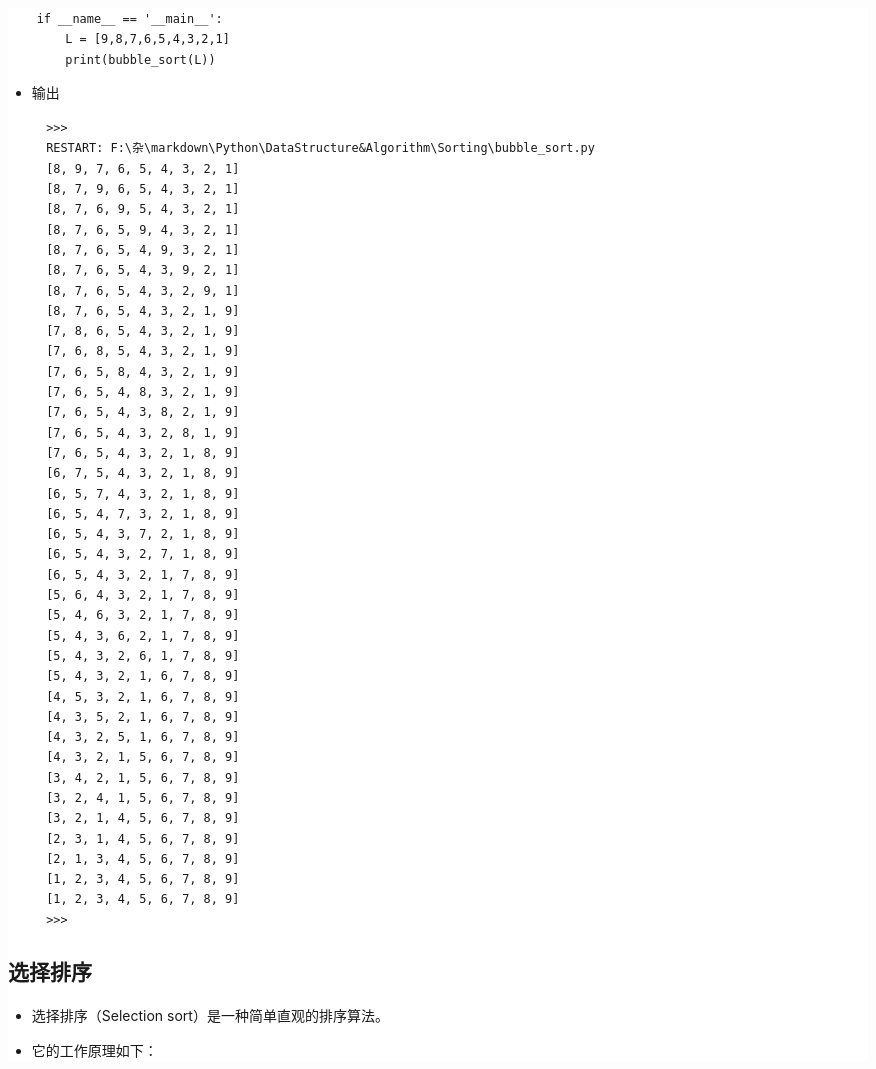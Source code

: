         if __name__ == '__main__':
            L = [9,8,7,6,5,4,3,2,1]
            print(bubble_sort(L))

- 输出

        >>>
        RESTART: F:\杂\markdown\Python\DataStructure&Algorithm\Sorting\bubble_sort.py
        [8, 9, 7, 6, 5, 4, 3, 2, 1]
        [8, 7, 9, 6, 5, 4, 3, 2, 1]
        [8, 7, 6, 9, 5, 4, 3, 2, 1]
        [8, 7, 6, 5, 9, 4, 3, 2, 1]
        [8, 7, 6, 5, 4, 9, 3, 2, 1]
        [8, 7, 6, 5, 4, 3, 9, 2, 1]
        [8, 7, 6, 5, 4, 3, 2, 9, 1]
        [8, 7, 6, 5, 4, 3, 2, 1, 9]
        [7, 8, 6, 5, 4, 3, 2, 1, 9]
        [7, 6, 8, 5, 4, 3, 2, 1, 9]
        [7, 6, 5, 8, 4, 3, 2, 1, 9]
        [7, 6, 5, 4, 8, 3, 2, 1, 9]
        [7, 6, 5, 4, 3, 8, 2, 1, 9]
        [7, 6, 5, 4, 3, 2, 8, 1, 9]
        [7, 6, 5, 4, 3, 2, 1, 8, 9]
        [6, 7, 5, 4, 3, 2, 1, 8, 9]
        [6, 5, 7, 4, 3, 2, 1, 8, 9]
        [6, 5, 4, 7, 3, 2, 1, 8, 9]
        [6, 5, 4, 3, 7, 2, 1, 8, 9]
        [6, 5, 4, 3, 2, 7, 1, 8, 9]
        [6, 5, 4, 3, 2, 1, 7, 8, 9]
        [5, 6, 4, 3, 2, 1, 7, 8, 9]
        [5, 4, 6, 3, 2, 1, 7, 8, 9]
        [5, 4, 3, 6, 2, 1, 7, 8, 9]
        [5, 4, 3, 2, 6, 1, 7, 8, 9]
        [5, 4, 3, 2, 1, 6, 7, 8, 9]
        [4, 5, 3, 2, 1, 6, 7, 8, 9]
        [4, 3, 5, 2, 1, 6, 7, 8, 9]
        [4, 3, 2, 5, 1, 6, 7, 8, 9]
        [4, 3, 2, 1, 5, 6, 7, 8, 9]
        [3, 4, 2, 1, 5, 6, 7, 8, 9]
        [3, 2, 4, 1, 5, 6, 7, 8, 9]
        [3, 2, 1, 4, 5, 6, 7, 8, 9]
        [2, 3, 1, 4, 5, 6, 7, 8, 9]
        [2, 1, 3, 4, 5, 6, 7, 8, 9]
        [1, 2, 3, 4, 5, 6, 7, 8, 9]
        [1, 2, 3, 4, 5, 6, 7, 8, 9]
        >>>

## 选择排序

- 选择排序（Selection sort）是一种简单直观的排序算法。

- 它的工作原理如下：
